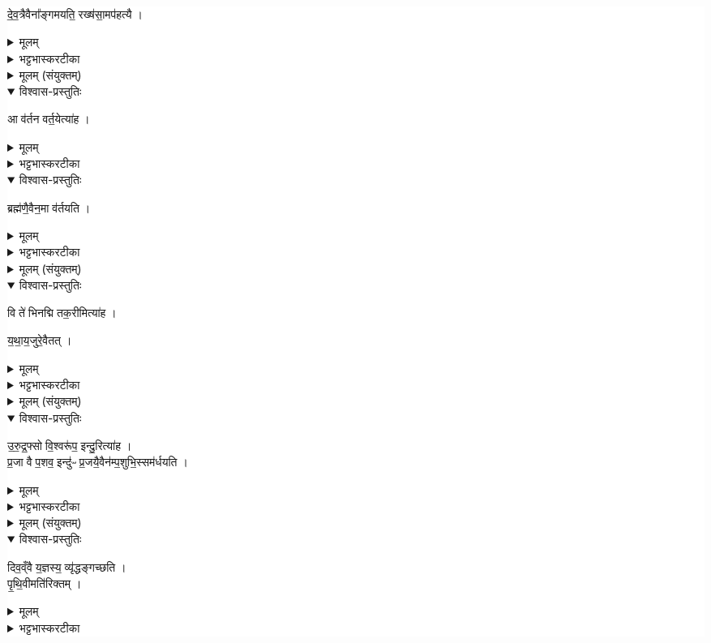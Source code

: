 दे॒व॒त्रैवैना᳚ङ्गमयति॒ रख्ष॑सा॒मप॑हत्यै ।   
</details>

<details><summary>मूलम्</summary></details>

<details><summary>भट्टभास्करटीका</summary></details>

<details><summary>मूलम् (संयुक्तम्)</summary></details>

<details open><summary>विश्वास-प्रस्तुतिः</summary>

आ व॑र्तन वर्त॒येत्या॑ह ।   
</details>

<details><summary>मूलम्</summary></details>

<details><summary>भट्टभास्करटीका</summary></details>

<details open><summary>विश्वास-प्रस्तुतिः</summary>

ब्रह्म॑णै॒वैन॒मा व॑र्तयति ।  
</details>

<details><summary>मूलम्</summary></details>

<details><summary>भट्टभास्करटीका</summary></details>

<details><summary>मूलम् (संयुक्तम्)</summary></details>

<details open><summary>विश्वास-प्रस्तुतिः</summary>

वि ते॑ भिनद्मि तक॒रीमित्या॑ह ।   

य॒था॒य॒जुरे॒वैतत् ।  
</details>

<details><summary>मूलम्</summary></details>

<details><summary>भट्टभास्करटीका</summary></details>

<details><summary>मूलम् (संयुक्तम्)</summary></details>

<details open><summary>विश्वास-प्रस्तुतिः</summary>

उ॒रु॒द्र॒फ्सो वि॒श्वरू॑प॒ इन्दु॒रित्या॑ह ।   
प्र॒जा वै प॒शव॒ इन्दु॑ᳶ प्र॒जयै॒वैन॑म्प॒शुभि॒स्सम॑र्धयति ।  
</details>

<details><summary>मूलम्</summary></details>

<details><summary>भट्टभास्करटीका</summary></details>

<details><summary>मूलम् (संयुक्तम्)</summary></details>

<details open><summary>विश्वास-प्रस्तुतिः</summary>

दिव॒व्ँवै य॒ज्ञस्य॒ व्यृ॑द्धङ्गच्छति ।   
पृ॒थि॒वीमति॑रिक्तम्  ।   
</details>

<details><summary>मूलम्</summary></details>

<details><summary>भट्टभास्करटीका</summary></details>
